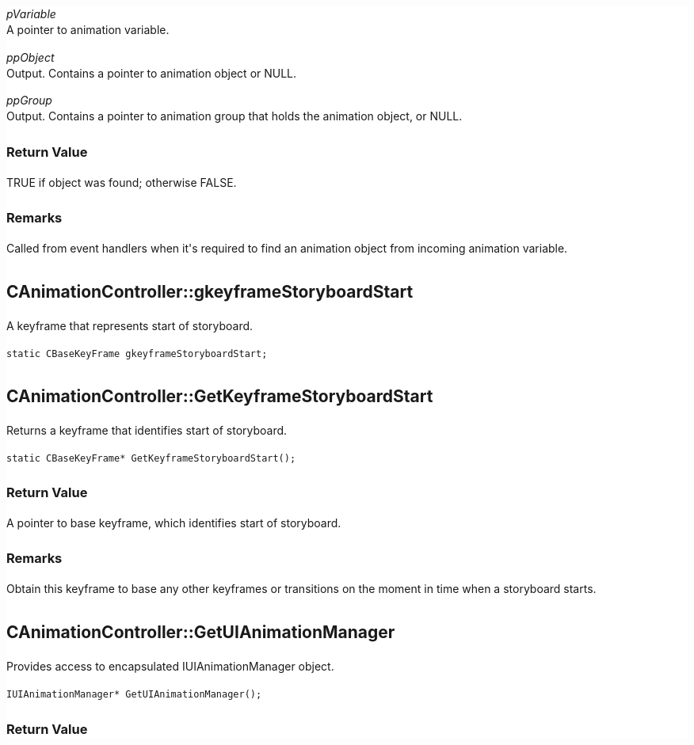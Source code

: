 *pVariable*<br/>
A pointer to animation variable.

*ppObject*<br/>
Output. Contains a pointer to animation object or NULL.

*ppGroup*<br/>
Output. Contains a pointer to animation group that holds the animation object, or NULL.

### Return Value

TRUE if object was found; otherwise FALSE.

### Remarks

Called from event handlers when it's required to find an animation object from incoming animation variable.

## <a name="g_keyframestoryboardstart"></a> CAnimationController::gkeyframeStoryboardStart

A keyframe that represents start of storyboard.

```
static CBaseKeyFrame gkeyframeStoryboardStart;
```

## <a name="getkeyframestoryboardstart"></a> CAnimationController::GetKeyframeStoryboardStart

Returns a keyframe that identifies start of storyboard.

```
static CBaseKeyFrame* GetKeyframeStoryboardStart();
```

### Return Value

A pointer to base keyframe, which identifies start of storyboard.

### Remarks

Obtain this keyframe to base any other keyframes or transitions on the moment in time when a storyboard starts.

## <a name="getuianimationmanager"></a> CAnimationController::GetUIAnimationManager

Provides access to encapsulated IUIAnimationManager object.

```
IUIAnimationManager* GetUIAnimationManager();
```

### Return Value
